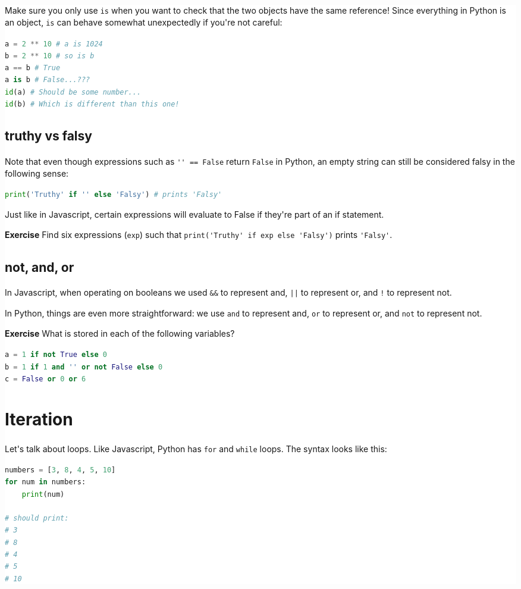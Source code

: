 Make sure you only use `is` when you want to check that the two objects have the same reference! Since everything in Python is an object, `is` can behave somewhat unexpectedly if you're not careful:

```python
a = 2 ** 10 # a is 1024
b = 2 ** 10 # so is b
a == b # True
a is b # False...???
id(a) # Should be some number...
id(b) # Which is different than this one!
```

## truthy vs falsy

Note that even though expressions such as `'' == False` return `False` in Python, an empty string can still be considered falsy in the following sense: 

```python
print('Truthy' if '' else 'Falsy') # prints 'Falsy'
```

Just like in Javascript, certain expressions will evaluate to False if they're part of an if statement.

**Exercise** Find six expressions (`exp`) such that `print('Truthy' if exp else 'Falsy')` prints `'Falsy'`.

## not, and, or

In Javascript, when operating on booleans we used `&&` to represent and, `||` to represent or, and `!` to represent not.

In Python, things are even more straightforward: we use `and` to represent and, `or` to represent or, and `not` to represent not.

**Exercise** What is stored in each of the following variables?

```python
a = 1 if not True else 0
b = 1 if 1 and '' or not False else 0
c = False or 0 or 6
```

# Iteration

Let's talk about loops. Like Javascript, Python has `for` and `while` loops. The syntax looks like this:

```python
numbers = [3, 8, 4, 5, 10]
for num in numbers:
	print(num)
	
# should print:
# 3
# 8
# 4
# 5
# 10
```
